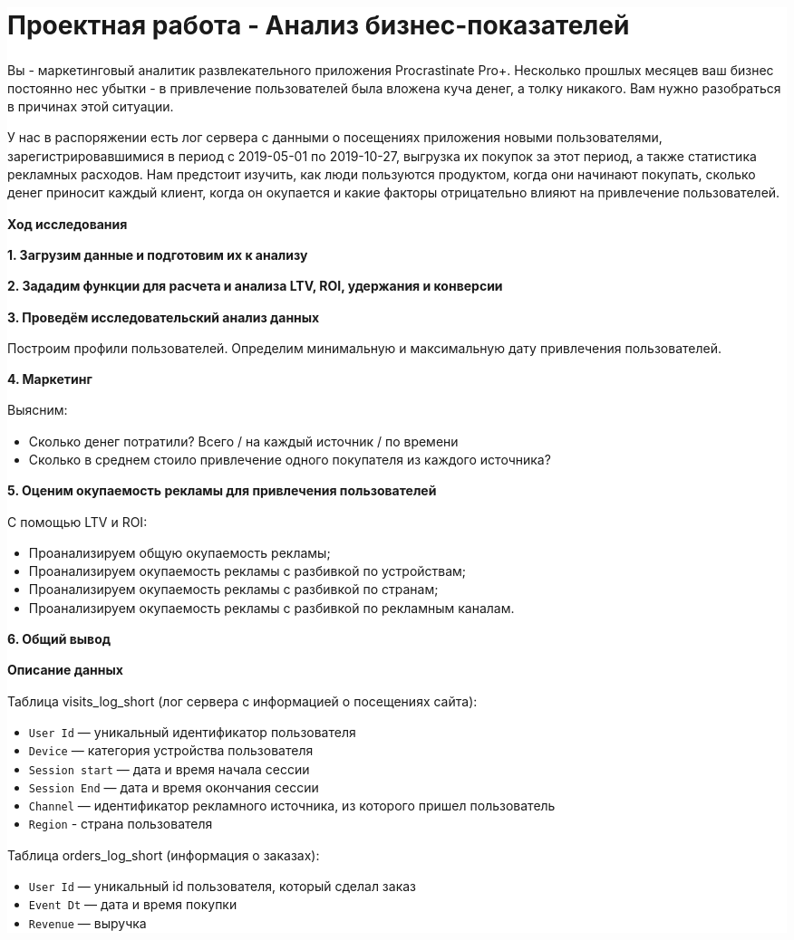 # Проектная работа - Анализ бизнес-показателей

Вы - маркетинговый аналитик развлекательного приложения Procrastinate Pro+. Несколько прошлых месяцев ваш бизнес постоянно нес убытки - в привлечение пользователей была вложена куча денег, а толку никакого. Вам нужно разобраться в причинах этой ситуации.

У нас в распоряжении есть лог сервера с данными о посещениях приложения новыми пользователями, зарегистрировавшимися в период с 2019-05-01 по 2019-10-27, выгрузка их покупок за этот период, а также статистика рекламных расходов. Нам предстоит изучить, как люди пользуются продуктом, когда они начинают покупать, сколько денег приносит каждый клиент, когда он окупается и какие факторы отрицательно влияют на привлечение пользователей.

**Ход исследования**

 **1. Загрузим данные и подготовим их к анализу**
 
**2. Зададим функции для расчета и анализа LTV, ROI, удержания и конверсии**

**3. Проведём исследовательский анализ данных**

Построим профили пользователей. Определим минимальную и максимальную дату привлечения пользователей.

 **4. Маркетинг**
 
Выясним:
- Сколько денег потратили? Всего / на каждый источник / по времени
- Сколько в среднем стоило привлечение одного покупателя из каждого источника?

**5. Оценим окупаемость рекламы для привлечения пользователей**

С помощью LTV и ROI:
- Проанализируем общую окупаемость рекламы;
- Проанализируем окупаемость рекламы с разбивкой по устройствам;
- Проанализируем окупаемость рекламы с разбивкой по странам;
- Проанализируем окупаемость рекламы с разбивкой по рекламным каналам.

**6. Общий вывод**


**Описание данных**

Таблица visits_log_short (лог сервера с информацией о посещениях сайта):


- `User Id` — уникальный идентификатор пользователя
- `Device` — категория устройства пользователя
- `Session start` — дата и время начала сессии
- `Session End` — дата и время окончания сессии
- `Channel` — идентификатор рекламного источника, из которого пришел пользователь
- `Region` - страна пользователя

Таблица orders_log_short (информация о заказах):

- `User Id` — уникальный id пользователя, который сделал заказ
- `Event Dt` — дата и время покупки
- `Revenue` — выручка
